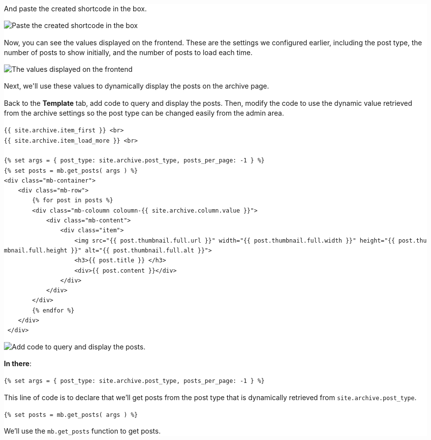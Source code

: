 And paste the created shortcode in the box.

![Paste the created shortcode in the box](https://imgur.elightup.com/vpbcq5d.png)

Now, you can see the values displayed on the frontend. These are the settings we configured earlier, including the post type, the number of posts to show initially, and the number of posts to load each time.

![The values displayed on the frontend](https://imgur.elightup.com/mFnOumT.png)

Next, we'll use these values to dynamically display the posts on the archive page.

Back to the **Template** tab, add code to query and display the posts. Then, modify the code to use the dynamic value retrieved from the archive settings so the post type can be changed easily from the admin area.

```
{{ site.archive.item_first }} <br>
{{ site.archive.item_load_more }} <br>

{% set args = { post_type: site.archive.post_type, posts_per_page: -1 } %}
{% set posts = mb.get_posts( args ) %}
<div class="mb-container">
    <div class="mb-row">
        {% for post in posts %}
        <div class="mb-coloumn coloumn-{{ site.archive.column.value }}">
            <div class="mb-content">
                <div class="item">
                    <img src="{{ post.thumbnail.full.url }}" width="{{ post.thumbnail.full.width }}" height="{{ post.thumbnail.full.height }}" alt="{{ post.thumbnail.full.alt }}">
                    <h3>{{ post.title }} </h3>
                    <div>{{ post.content }}</div>
                </div>
            </div>
        </div>
        {% endfor %}
    </div>
 </div>
```

![Add code to query and display the posts.](https://imgur.elightup.com/EdDeWlG.png)

**In there**:

```
{% set args = { post_type: site.archive.post_type, posts_per_page: -1 } %}
```

This line of code is to declare that we’ll get posts from the post type that is dynamically retrieved from `site.archive.post_type`.
```
{% set posts = mb.get_posts( args ) %}
```

We’ll use the `mb.get_posts` function to get posts.
